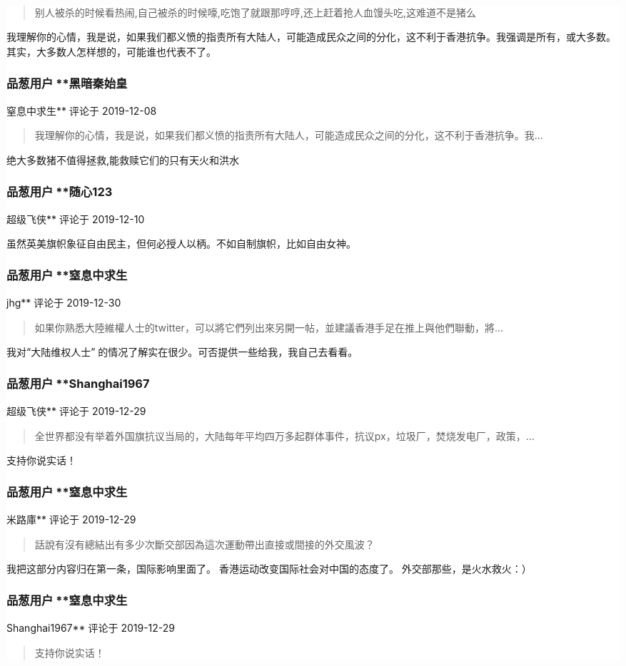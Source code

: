 > 别人被杀的时候看热闹,自己被杀的时候嚎,吃饱了就跟那哼哼,还上赶着抢人血馒头吃,这难道不是猪么

  
我理解你的心情，我是说，如果我们都义愤的指责所有大陆人，可能造成民众之间的分化，这不利于香港抗争。我强调是所有，或大多数。 其实，大多数人怎样想的，可能谁也代表不了。
        


            
### 品葱用户 **黑暗秦始皇 
窒息中求生** 评论于 2019-12-08
        
> 我理解你的心情，我是说，如果我们都义愤的指责所有大陆人，可能造成民众之间的分化，这不利于香港抗争。我...

  
绝大多数猪不值得拯救,能救赎它们的只有天火和洪水
        


            
### 品葱用户 **随心123 
超级飞侠** 评论于 2019-12-10
        
虽然英美旗帜象征自由民主，但何必授人以柄。不如自制旗帜，比如自由女神。
        


            
### 品葱用户 **窒息中求生 
jhg** 评论于 2019-12-30
        
> 如果你熟悉大陸維權人士的twitter，可以將它們列出來另開一帖，並建議香港手足在推上與他們聯動，將...

  
我对“大陆维权人士” 的情况了解实在很少。可否提供一些给我，我自己去看看。
        


            
### 品葱用户 **Shanghai1967 
超级飞侠** 评论于 2019-12-29
        
> 全世界都没有举着外国旗抗议当局的，大陆每年平均四万多起群体事件，抗议px，垃圾厂，焚烧发电厂，政策，...

  
支持你说实话！
        


            
### 品葱用户 **窒息中求生 
米路庫** 评论于 2019-12-29
        
> 話說有沒有總結出有多少次斷交部因為這次運動帶出直接或間接的外交風波？ 

  
我把这部分内容归在第一条，国际影响里面了。 香港运动改变国际社会对中国的态度了。 外交部那些，是火水救火：）
        


            
### 品葱用户 **窒息中求生 
Shanghai1967** 评论于 2019-12-29
        
> 支持你说实话！
